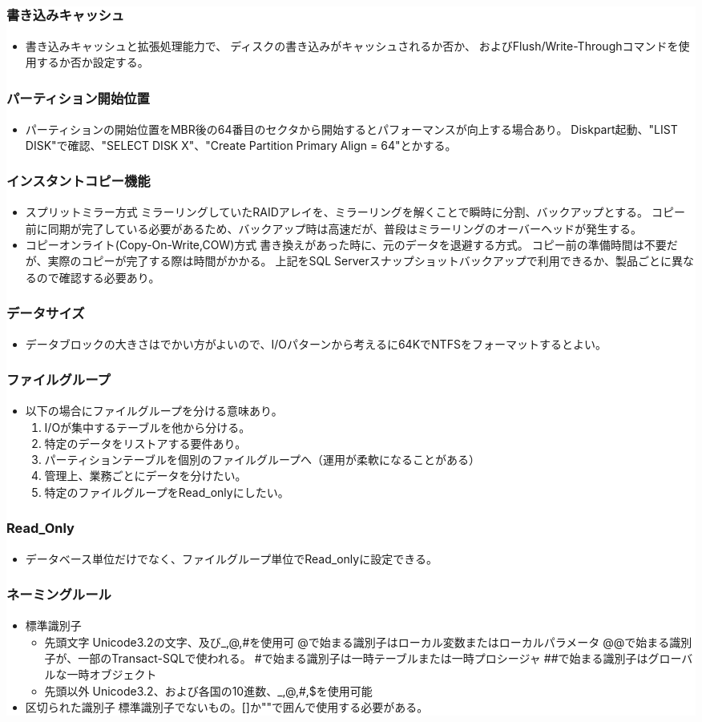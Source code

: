 
### 書き込みキャッシュ
- 
  書き込みキャッシュと拡張処理能力で、
  ディスクの書き込みがキャッシュされるか否か、
  およびFlush/Write-Throughコマンドを使用するか否か設定する。


### パーティション開始位置
- 
  パーティションの開始位置をMBR後の64番目のセクタから開始するとパフォーマンスが向上する場合あり。
  Diskpart起動、"LIST DISK"で確認、"SELECT DISK X"、"Create Partition Primary Align = 64"とかする。


### インスタントコピー機能
- スプリットミラー方式
  ミラーリングしていたRAIDアレイを、ミラーリングを解くことで瞬時に分割、バックアップとする。
  コピー前に同期が完了している必要があるため、バックアップ時は高速だが、普段はミラーリングのオーバーヘッドが発生する。
- コピーオンライト(Copy-On-Write,COW)方式
  書き換えがあった時に、元のデータを退避する方式。
  コピー前の準備時間は不要だが、実際のコピーが完了する際は時間がかかる。
上記をSQL Serverスナップショットバックアップで利用できるか、製品ごとに異なるので確認する必要あり。


### データサイズ
- 
  データブロックの大きさはでかい方がよいので、I/Oパターンから考えるに64KでNTFSをフォーマットするとよい。

### ファイルグループ
- 
  以下の場合にファイルグループを分ける意味あり。
  1. I/Oが集中するテーブルを他から分ける。
  2. 特定のデータをリストアする要件あり。
  3. パーティションテーブルを個別のファイルグループへ（運用が柔軟になることがある）
  4. 管理上、業務ごとにデータを分けたい。
  5. 特定のファイルグループをRead_onlyにしたい。

### Read_Only
- 
  データベース単位だけでなく、ファイルグループ単位でRead_onlyに設定できる。


### ネーミングルール
- 標準識別子
  - 先頭文字
    Unicode3.2の文字、及び_,@,#を使用可
    @で始まる識別子はローカル変数またはローカルパラメータ
    @@で始まる識別子が、一部のTransact-SQLで使われる。
    #で始まる識別子は一時テーブルまたは一時プロシージャ
    ##で始まる識別子はグローバルな一時オブジェクト
  - 先頭以外
    Unicode3.2、および各国の10進数、_,@,#,$を使用可能
- 区切られた識別子
  標準識別子でないもの。[]か""で囲んで使用する必要がある。
